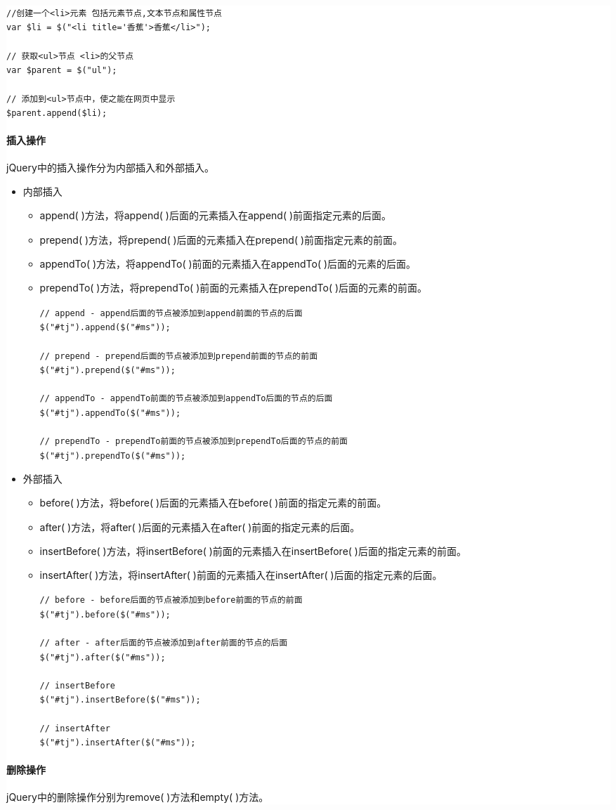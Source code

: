 
	//创建一个<li>元素 包括元素节点,文本节点和属性节点
	var $li = $("<li title='香蕉'>香蕉</li>");
	
	// 获取<ul>节点 <li>的父节点
	var $parent = $("ul");
	
	// 添加到<ul>节点中，使之能在网页中显示
	$parent.append($li);



#### 插入操作

jQuery中的插入操作分为内部插入和外部插入。

*   内部插入
    *   append( )方法，将append( )后面的元素插入在append( )前面指定元素的后面。
    *   prepend( )方法，将prepend( )后面的元素插入在prepend( )前面指定元素的前面。
    *   appendTo( )方法，将appendTo( )前面的元素插入在appendTo( )后面的元素的后面。
    *   prependTo( )方法，将prependTo( )前面的元素插入在prependTo( )后面的元素的前面。


			// append - append后面的节点被添加到append前面的节点的后面
			$("#tj").append($("#ms"));
			
			// prepend - prepend后面的节点被添加到prepend前面的节点的前面
			$("#tj").prepend($("#ms"));
			
			// appendTo - appendTo前面的节点被添加到appendTo后面的节点的后面
			$("#tj").appendTo($("#ms"));
			
			// prependTo - prependTo前面的节点被添加到prependTo后面的节点的前面
			$("#tj").prependTo($("#ms"));



*   外部插入
    *   before( )方法，将before( )后面的元素插入在before( )前面的指定元素的前面。
    *   after( )方法，将after( )后面的元素插入在after( )前面的指定元素的后面。
    *   insertBefore( )方法，将insertBefore( )前面的元素插入在insertBefore( )后面的指定元素的前面。
    *   insertAfter( )方法，将insertAfter( )前面的元素插入在insertAfter( )后面的指定元素的后面。


			// before - before后面的节点被添加到before前面的节点的前面
			$("#tj").before($("#ms"));
			
			// after - after后面的节点被添加到after前面的节点的后面
			$("#tj").after($("#ms"));
			
			// insertBefore
			$("#tj").insertBefore($("#ms"));
			
			// insertAfter
			$("#tj").insertAfter($("#ms"));



#### 删除操作

jQuery中的删除操作分别为remove( )方法和empty( )方法。
